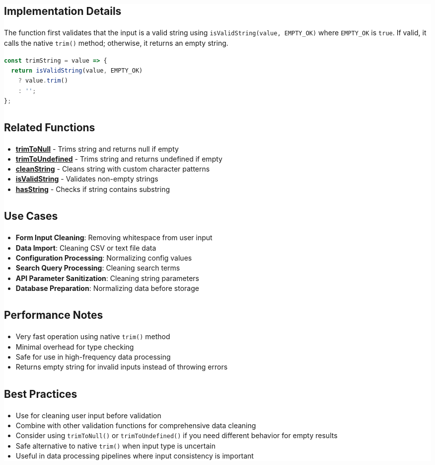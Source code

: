 ## Implementation Details
The function first validates that the input is a valid string using `isValidString(value, EMPTY_OK)` where `EMPTY_OK` is `true`. If valid, it calls the native `trim()` method; otherwise, it returns an empty string.

```javascript
const trimString = value => {
  return isValidString(value, EMPTY_OK)
    ? value.trim()
    : '';
};
```

## Related Functions
- **[trimToNull](./trim-to-null.md)** - Trims string and returns null if empty
- **[trimToUndefined](./trim-to-undefined.md)** - Trims string and returns undefined if empty
- **[cleanString](./clean-string.md)** - Cleans string with custom character patterns
- **[isValidString](./is-valid-string.md)** - Validates non-empty strings
- **[hasString](./has-string.md)** - Checks if string contains substring

## Use Cases
- **Form Input Cleaning**: Removing whitespace from user input
- **Data Import**: Cleaning CSV or text file data
- **Configuration Processing**: Normalizing config values
- **Search Query Processing**: Cleaning search terms
- **API Parameter Sanitization**: Cleaning string parameters
- **Database Preparation**: Normalizing data before storage

## Performance Notes
- Very fast operation using native `trim()` method
- Minimal overhead for type checking
- Safe for use in high-frequency data processing
- Returns empty string for invalid inputs instead of throwing errors

## Best Practices
- Use for cleaning user input before validation
- Combine with other validation functions for comprehensive data cleaning
- Consider using `trimToNull()` or `trimToUndefined()` if you need different behavior for empty results
- Safe alternative to native `trim()` when input type is uncertain
- Useful in data processing pipelines where input consistency is important 